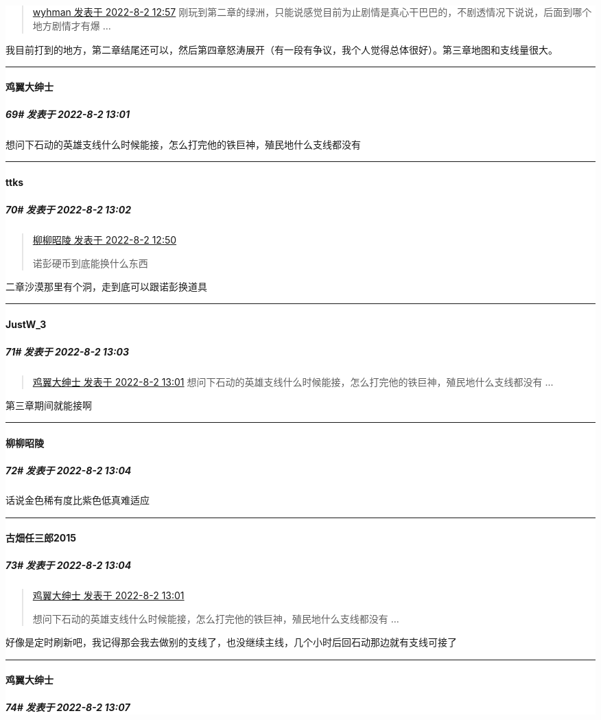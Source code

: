 <blockquote><a href="httphttps://bbs.saraba1st.com/2b/forum.php?mod=redirect&amp;goto=findpost&amp;pid=56906377&amp;ptid=2084818" target="_blank">wyhman 发表于 2022-8-2 12:57</a>
刚玩到第二章的绿洲，只能说感觉目前为止剧情是真心干巴巴的，不剧透情况下说说，后面到哪个地方剧情才有爆 ...</blockquote>
我目前打到的地方，第二章结尾还可以，然后第四章怒涛展开（有一段有争议，我个人觉得总体很好）。第三章地图和支线量很大。

*****

####  鸡翼大绅士  
##### 69#       发表于 2022-8-2 13:01

想问下石动的英雄支线什么时候能接，怎么打完他的铁巨神，殖民地什么支线都没有

*****

####  ttks  
##### 70#       发表于 2022-8-2 13:02

<blockquote><a href="httphttps://bbs.saraba1st.com/2b/forum.php?mod=redirect&amp;goto=findpost&amp;pid=56906315&amp;ptid=2084818" target="_blank">柳柳昭陵 发表于 2022-8-2 12:50</a>

诺彭硬币到底能换什么东西</blockquote>
二章沙漠那里有个洞，走到底可以跟诺彭换道具



*****

####  JustW_3  
##### 71#       发表于 2022-8-2 13:03

<blockquote><a href="httphttps://bbs.saraba1st.com/2b/forum.php?mod=redirect&amp;goto=findpost&amp;pid=56906425&amp;ptid=2084818" target="_blank">鸡翼大绅士 发表于 2022-8-2 13:01</a>
想问下石动的英雄支线什么时候能接，怎么打完他的铁巨神，殖民地什么支线都没有 ...</blockquote>
第三章期间就能接啊

*****

####  柳柳昭陵  
##### 72#       发表于 2022-8-2 13:04

话说金色稀有度比紫色低真难适应

*****

####  古畑任三郎2015  
##### 73#       发表于 2022-8-2 13:04

<blockquote><a href="httphttps://bbs.saraba1st.com/2b/forum.php?mod=redirect&amp;goto=findpost&amp;pid=56906425&amp;ptid=2084818" target="_blank">鸡翼大绅士 发表于 2022-8-2 13:01</a>

想问下石动的英雄支线什么时候能接，怎么打完他的铁巨神，殖民地什么支线都没有 ...</blockquote>
好像是定时刷新吧，我记得那会我去做别的支线了，也没继续主线，几个小时后回石动那边就有支线可接了

*****

####  鸡翼大绅士  
##### 74#       发表于 2022-8-2 13:07
